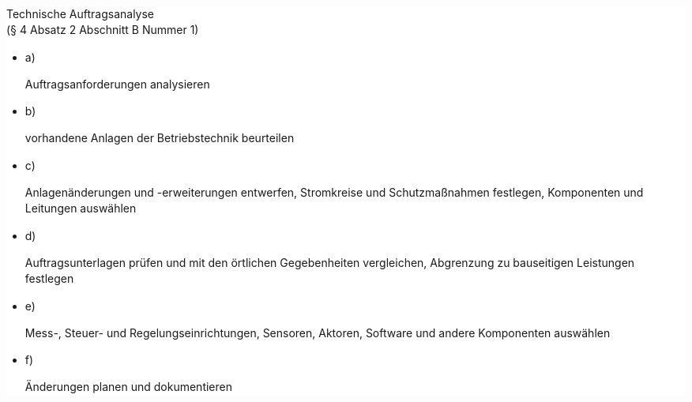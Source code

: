 <td style="border-right: 0.5pt solid ; border-bottom: 0.5pt solid ; " align="left" valign="top" charoff="50">

Technische Auftragsanalyse  
(§ 4 Absatz 2 Abschnitt B Nummer 1)

</td>

<td style="border-bottom: 0.5pt solid ; " align="left" valign="top" charoff="50">

  - a)
    
    <div style="">
    
    Auftragsanforderungen analysieren
    
    </div>

  - b)
    
    <div style="">
    
    vorhandene Anlagen der Betriebstechnik beurteilen
    
    </div>

  - c)
    
    <div style="">
    
    Anlagenänderungen und -erweiterungen entwerfen, Stromkreise und
    Schutzmaßnahmen festlegen, Komponenten und Leitungen auswählen
    
    </div>

  - d)
    
    <div style="">
    
    Auftragsunterlagen prüfen und mit den örtlichen Gegebenheiten
    vergleichen, Abgrenzung zu bauseitigen Leistungen festlegen
    
    </div>

  - e)
    
    <div style="">
    
    Mess-, Steuer- und Regelungseinrichtungen, Sensoren, Aktoren,
    Software und andere Komponenten auswählen
    
    </div>

  - f)
    
    <div style="">
    
    Änderungen planen und dokumentieren
    
    </div>

</td>

</tr>
